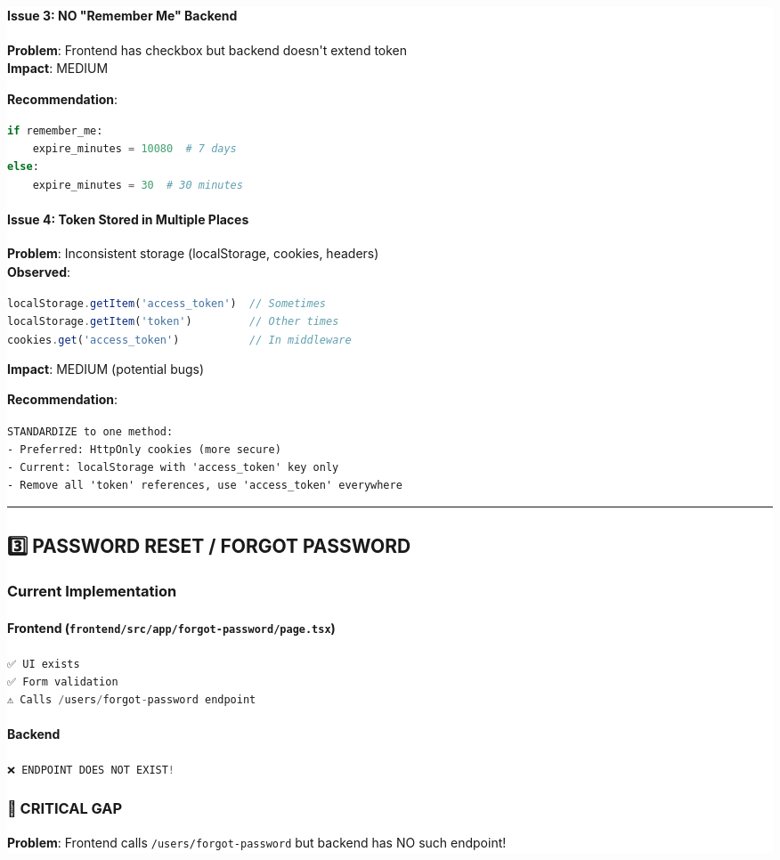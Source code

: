 #### **Issue 3: NO "Remember Me" Backend**
**Problem**: Frontend has checkbox but backend doesn't extend token  
**Impact**: MEDIUM

**Recommendation**:
```python
if remember_me:
    expire_minutes = 10080  # 7 days
else:
    expire_minutes = 30  # 30 minutes
```

#### **Issue 4: Token Stored in Multiple Places**
**Problem**: Inconsistent storage (localStorage, cookies, headers)  
**Observed**:
```typescript
localStorage.getItem('access_token')  // Sometimes
localStorage.getItem('token')         // Other times
cookies.get('access_token')           // In middleware
```

**Impact**: MEDIUM (potential bugs)

**Recommendation**:
```
STANDARDIZE to one method:
- Preferred: HttpOnly cookies (more secure)
- Current: localStorage with 'access_token' key only
- Remove all 'token' references, use 'access_token' everywhere
```

---

## 3️⃣ **PASSWORD RESET / FORGOT PASSWORD**

### **Current Implementation**

#### **Frontend** (`frontend/src/app/forgot-password/page.tsx`)
```typescript
✅ UI exists
✅ Form validation
⚠️ Calls /users/forgot-password endpoint
```

#### **Backend**
```python
❌ ENDPOINT DOES NOT EXIST!
```

### **🚨 CRITICAL GAP**

**Problem**: Frontend calls `/users/forgot-password` but backend has NO such endpoint!
